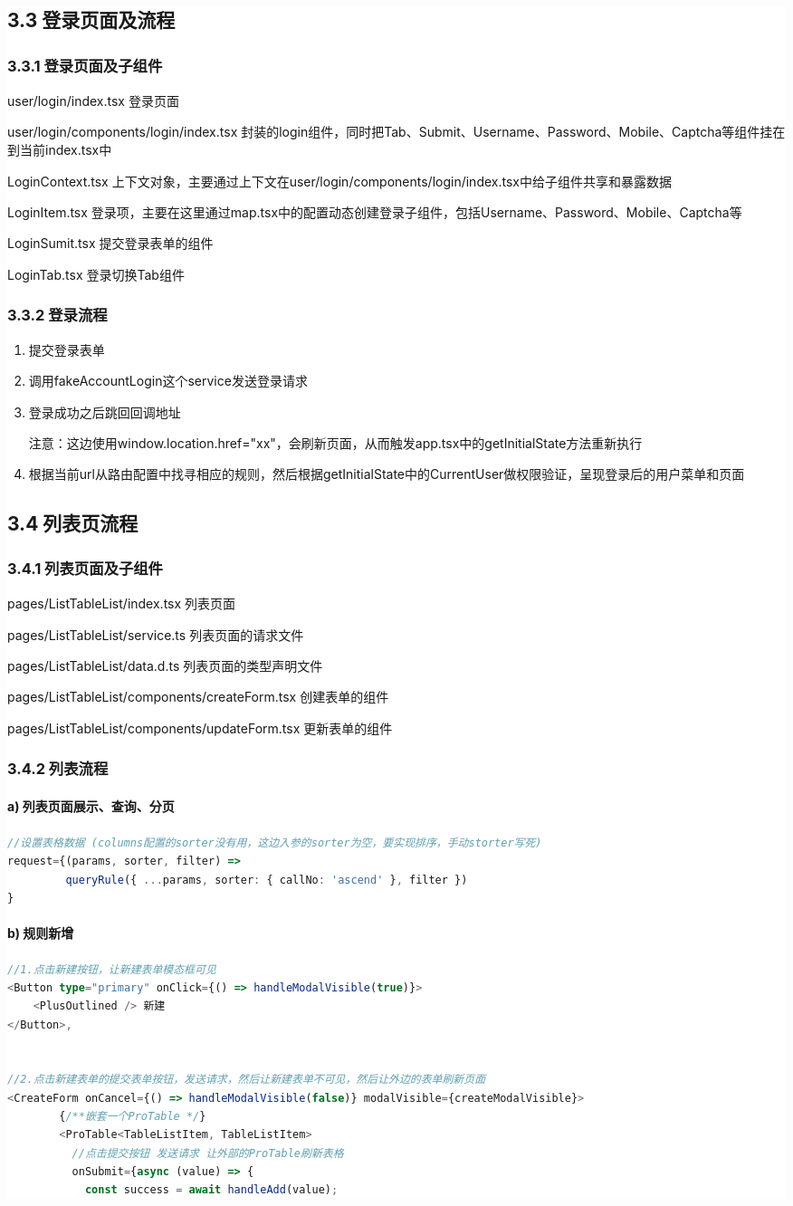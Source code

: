 ## 3.3 登录页面及流程

### 3.3.1 登录页面及子组件

user/login/index.tsx   登录页面

user/login/components/login/index.tsx  封装的login组件，同时把Tab、Submit、Username、Password、Mobile、Captcha等组件挂在到当前index.tsx中

LoginContext.tsx  上下文对象，主要通过上下文在user/login/components/login/index.tsx中给子组件共享和暴露数据

LoginItem.tsx    登录项，主要在这里通过map.tsx中的配置动态创建登录子组件，包括Username、Password、Mobile、Captcha等

LoginSumit.tsx  提交登录表单的组件

LoginTab.tsx  登录切换Tab组件

### 3.3.2 登录流程

1. 提交登录表单

2. 调用fakeAccountLogin这个service发送登录请求

3. 登录成功之后跳回回调地址 

   注意：这边使用window.location.href="xx"，会刷新页面，从而触发app.tsx中的getInitialState方法重新执行

4. 根据当前url从路由配置中找寻相应的规则，然后根据getInitialState中的CurrentUser做权限验证，呈现登录后的用户菜单和页面

## 3.4 列表页流程

### 3.4.1 列表页面及子组件

pages/ListTableList/index.tsx   列表页面

pages/ListTableList/service.ts  列表页面的请求文件

pages/ListTableList/data.d.ts   列表页面的类型声明文件

pages/ListTableList/components/createForm.tsx  创建表单的组件

pages/ListTableList/components/updateForm.tsx  更新表单的组件

### 3.4.2 列表流程

#### a) 列表页面展示、查询、分页

```typescript
//设置表格数据 (columns配置的sorter没有用，这边入参的sorter为空，要实现排序，手动storter写死)
request={(params, sorter, filter) =>
         queryRule({ ...params, sorter: { callNo: 'ascend' }, filter })
}
```

#### b) 规则新增

```typescript
//1.点击新建按钮，让新建表单模态框可见
<Button type="primary" onClick={() => handleModalVisible(true)}>
    <PlusOutlined /> 新建
</Button>,


//2.点击新建表单的提交表单按钮，发送请求，然后让新建表单不可见，然后让外边的表单刷新页面
<CreateForm onCancel={() => handleModalVisible(false)} modalVisible={createModalVisible}>
        {/**嵌套一个ProTable */}
        <ProTable<TableListItem, TableListItem>
          //点击提交按钮 发送请求 让外部的ProTable刷新表格
          onSubmit={async (value) => {
            const success = await handleAdd(value);
```